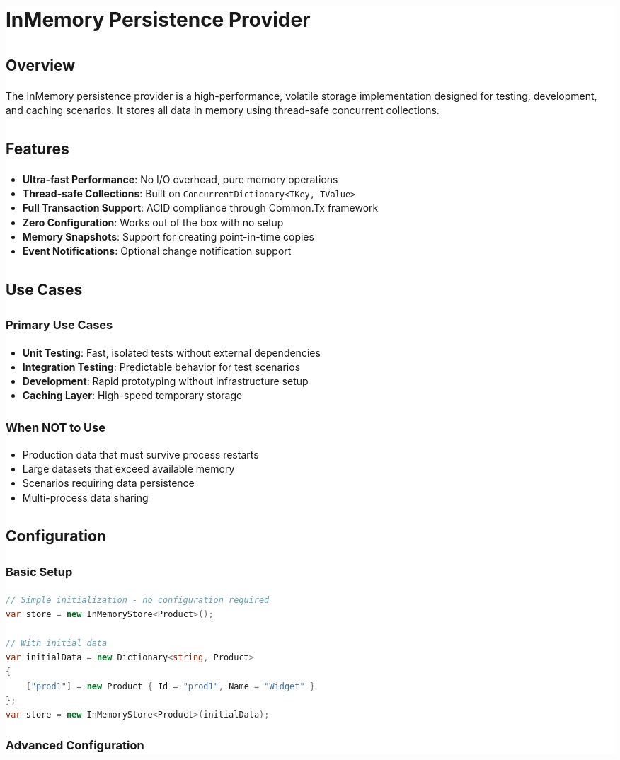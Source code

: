 # InMemory Persistence Provider

## Overview

The InMemory persistence provider is a high-performance, volatile storage implementation designed for testing, development, and caching scenarios. It stores all data in memory using thread-safe concurrent collections.

## Features

- **Ultra-fast Performance**: No I/O overhead, pure memory operations
- **Thread-safe Collections**: Built on `ConcurrentDictionary<TKey, TValue>`
- **Full Transaction Support**: ACID compliance through Common.Tx framework
- **Zero Configuration**: Works out of the box with no setup
- **Memory Snapshots**: Support for creating point-in-time copies
- **Event Notifications**: Optional change notification support

## Use Cases

### Primary Use Cases
- **Unit Testing**: Fast, isolated tests without external dependencies
- **Integration Testing**: Predictable behavior for test scenarios
- **Development**: Rapid prototyping without infrastructure setup
- **Caching Layer**: High-speed temporary storage

### When NOT to Use
- Production data that must survive process restarts
- Large datasets that exceed available memory
- Scenarios requiring data persistence
- Multi-process data sharing

## Configuration

### Basic Setup

```csharp
// Simple initialization - no configuration required
var store = new InMemoryStore<Product>();

// With initial data
var initialData = new Dictionary<string, Product>
{
    ["prod1"] = new Product { Id = "prod1", Name = "Widget" }
};
var store = new InMemoryStore<Product>(initialData);
```

### Advanced Configuration
